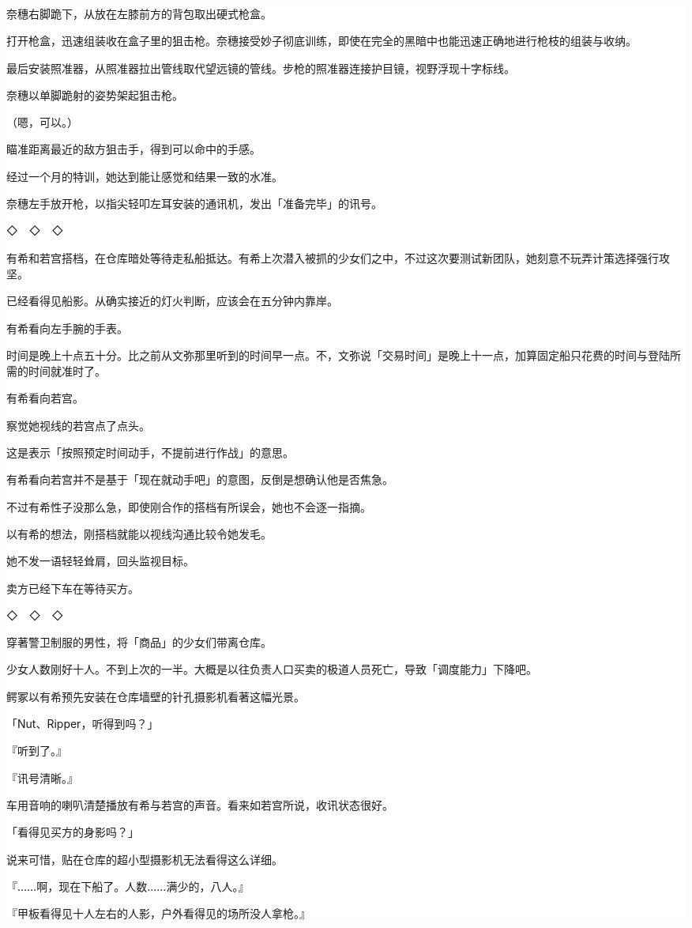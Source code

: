 奈穗右脚跪下，从放在左膝前方的背包取出硬式枪盒。

打开枪盒，迅速组装收在盒子里的狙击枪。奈穗接受妙子彻底训练，即使在完全的黑暗中也能迅速正确地进行枪枝的组装与收纳。

最后安装照准器，从照准器拉出管线取代望远镜的管线。步枪的照准器连接护目镜，视野浮现十字标线。

奈穗以单脚跪射的姿势架起狙击枪。

（嗯，可以。）

瞄准距离最近的敌方狙击手，得到可以命中的手感。

经过一个月的特训，她达到能让感觉和结果一致的水准。

奈穗左手放开枪，以指尖轻叩左耳安装的通讯机，发出「准备完毕」的讯号。

◇　◇　◇

有希和若宫搭档，在仓库暗处等待走私船抵达。有希上次潜入被抓的少女们之中，不过这次要测试新团队，她刻意不玩弄计策选择强行攻坚。

已经看得见船影。从确实接近的灯火判断，应该会在五分钟内靠岸。

有希看向左手腕的手表。

时间是晚上十点五十分。比之前从文弥那里听到的时间早一点。不，文弥说「交易时间」是晚上十一点，加算固定船只花费的时间与登陆所需的时间就准时了。

有希看向若宫。

察觉她视线的若宫点了点头。

这是表示「按照预定时间动手，不提前进行作战」的意思。

有希看向若宫并不是基于「现在就动手吧」的意图，反倒是想确认他是否焦急。

不过有希性子没那么急，即使刚合作的搭档有所误会，她也不会逐一指摘。

以有希的想法，刚搭档就能以视线沟通比较令她发毛。

她不发一语轻轻耸肩，回头监视目标。

卖方已经下车在等待买方。

◇　◇　◇

穿著警卫制服的男性，将「商品」的少女们带离仓库。

少女人数刚好十人。不到上次的一半。大概是以往负责人口买卖的极道人员死亡，导致「调度能力」下降吧。

鳄冢以有希预先安装在仓库墙壁的针孔摄影机看著这幅光景。

「Nut、Ripper，听得到吗？」

『听到了。』

『讯号清晰。』

车用音响的喇叭清楚播放有希与若宫的声音。看来如若宫所说，收讯状态很好。

「看得见买方的身影吗？」

说来可惜，贴在仓库的超小型摄影机无法看得这么详细。

『……啊，现在下船了。人数……满少的，八人。』

『甲板看得见十人左右的人影，户外看得见的场所没人拿枪。』

